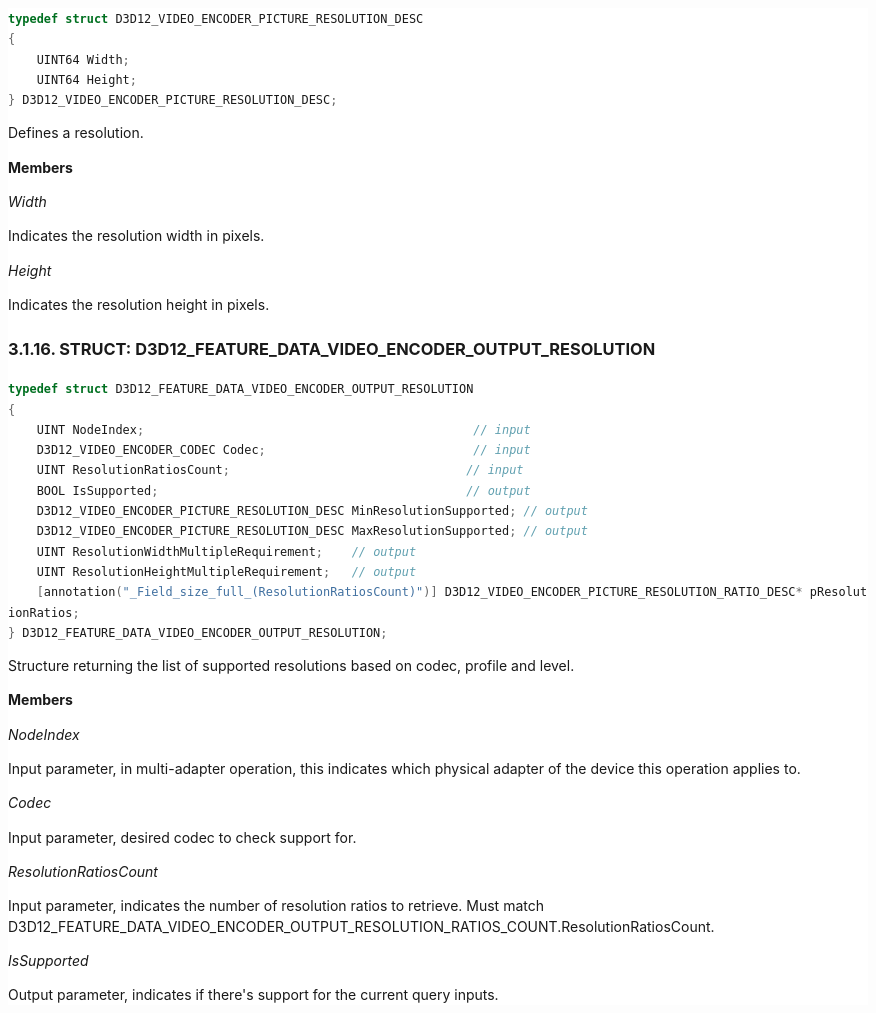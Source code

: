```C++
typedef struct D3D12_VIDEO_ENCODER_PICTURE_RESOLUTION_DESC
{
    UINT64 Width;
    UINT64 Height;
} D3D12_VIDEO_ENCODER_PICTURE_RESOLUTION_DESC;
```
Defines a resolution.

**Members**

*Width*

Indicates the resolution width in pixels.

*Height*

Indicates the resolution height in pixels.

### 3.1.16. STRUCT: D3D12_FEATURE_DATA_VIDEO_ENCODER_OUTPUT_RESOLUTION

```C++
typedef struct D3D12_FEATURE_DATA_VIDEO_ENCODER_OUTPUT_RESOLUTION
{
    UINT NodeIndex;                                              // input
    D3D12_VIDEO_ENCODER_CODEC Codec;                             // input
    UINT ResolutionRatiosCount;                                 // input
    BOOL IsSupported;                                           // output
    D3D12_VIDEO_ENCODER_PICTURE_RESOLUTION_DESC MinResolutionSupported; // output
    D3D12_VIDEO_ENCODER_PICTURE_RESOLUTION_DESC MaxResolutionSupported; // output
    UINT ResolutionWidthMultipleRequirement;    // output
    UINT ResolutionHeightMultipleRequirement;   // output
    [annotation("_Field_size_full_(ResolutionRatiosCount)")] D3D12_VIDEO_ENCODER_PICTURE_RESOLUTION_RATIO_DESC* pResolutionRatios;
} D3D12_FEATURE_DATA_VIDEO_ENCODER_OUTPUT_RESOLUTION;
```

Structure returning the list of supported resolutions based on codec, profile and level.

**Members**

*NodeIndex*

Input parameter, in multi-adapter operation, this indicates which physical adapter of the device this operation applies to.

*Codec*

Input parameter, desired codec to check support for.

*ResolutionRatiosCount*

Input parameter, indicates the number of resolution ratios to retrieve. Must match D3D12_FEATURE_DATA_VIDEO_ENCODER_OUTPUT_RESOLUTION_RATIOS_COUNT.ResolutionRatiosCount.

*IsSupported*

Output parameter, indicates if there's support for the current query inputs.
